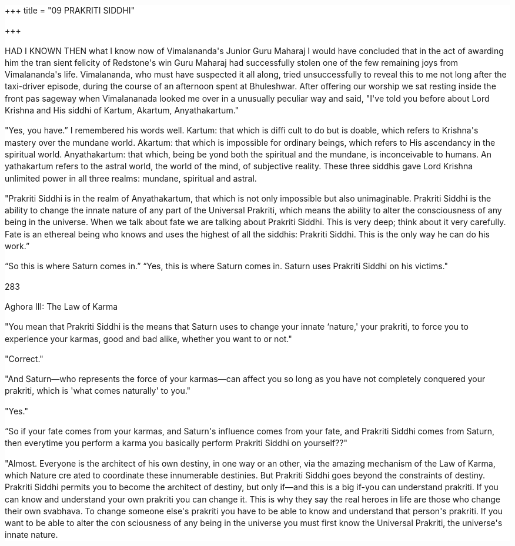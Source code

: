 +++
title = "09 PRAKRITI SIDDHI"

+++

HAD I KNOWN THEN what I know now of Vimalananda's Junior Guru Maharaj I would have concluded that in the act of awarding him the tran sient felicity of Redstone's win Guru Maharaj had successfully stolen one of the few remaining joys from Vimalananda's life. Vimalananda, who must have suspected it all along, tried unsuccessfully to reveal this to me not long after the taxi-driver episode, during the course of an afternoon spent at Bhuleshwar. After offering our worship we sat resting inside the front pas sageway when Vimalananada looked me over in a unusually peculiar way and said, "I've told you before about Lord Krishna and His siddhi of Kartum, Akartum, Anyathakartum." 

"Yes, you have.” I remembered his words well. Kartum: that which is diffi cult to do but is doable, which refers to Krishna's mastery over the mundane world. Akartum: that which is impossible for ordinary beings, which refers to His ascendancy in the spiritual world. Anyathakartum: that which, being be yond both the spiritual and the mundane, is inconceivable to humans. An yathakartum refers to the astral world, the world of the mind, of subjective reality. These three siddhis gave Lord Krishna unlimited power in all three realms: mundane, spiritual and astral. 

"Prakriti Siddhi is in the realm of Anyathakartum, that which is not only impossible but also unimaginable. Prakriti Siddhi is the ability to change the innate nature of any part of the Universal Prakriti, which means the ability to alter the consciousness of any being in the universe. When we talk about fate we are talking about Prakriti Siddhi. This is very deep; think about it very carefully. Fate is an ethereal being who knows and uses the highest of all the siddhis: Prakriti Siddhi. This is the only way he can do his work.” 

“So this is where Saturn comes in.” “Yes, this is where Saturn comes in. Saturn uses Prakriti Siddhi on his victims." 

283 

Aghora III: The Law of Karma 

"You mean that Prakriti Siddhi is the means that Saturn uses to change your innate ‘nature,' your prakriti, to force you to experience your karmas, good and bad alike, whether you want to or not." 

"Correct." 

"And Saturn—who represents the force of your karmas—can affect you so long as you have not completely conquered your prakriti, which is 'what comes naturally' to you." 

"Yes." 

“So if your fate comes from your karmas, and Saturn's influence comes from your fate, and Prakriti Siddhi comes from Saturn, then everytime you perform a karma you basically perform Prakriti Siddhi on yourself??" 

"Almost. Everyone is the architect of his own destiny, in one way or an other, via the amazing mechanism of the Law of Karma, which Nature cre ated to coordinate these innumerable destinies. But Prakriti Siddhi goes beyond the constraints of destiny. Prakriti Siddhi permits you to become the architect of destiny, but only if—and this is a big if-you can understand prakriti. If you can know and understand your own prakriti you can change it. This is why they say the real heroes in life are those who change their own svabhava. To change someone else's prakriti you have to be able to know and understand that person's prakriti. If you want to be able to alter the con sciousness of any being in the universe you must first know the Universal Prakriti, the universe's innate nature. 
